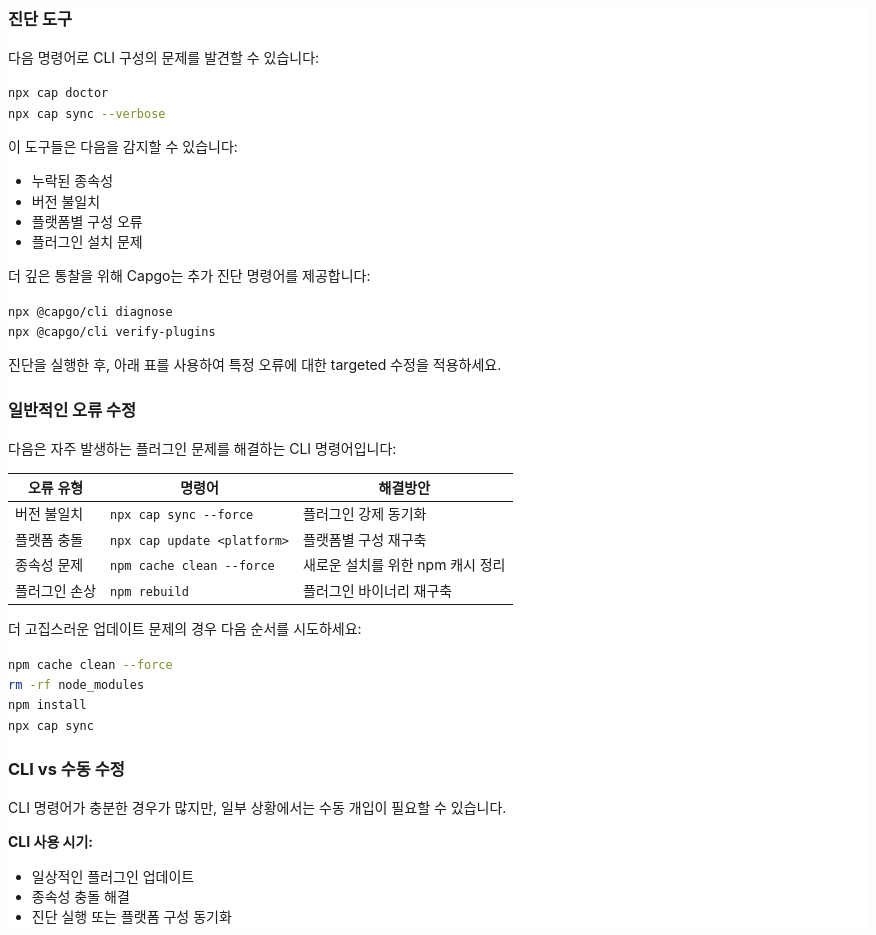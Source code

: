 ### 진단 도구

다음 명령어로 CLI 구성의 문제를 발견할 수 있습니다:

```bash
npx cap doctor
npx cap sync --verbose
```

이 도구들은 다음을 감지할 수 있습니다:

-   누락된 종속성
-   버전 불일치
-   플랫폼별 구성 오류
-   플러그인 설치 문제

더 깊은 통찰을 위해 Capgo는 추가 진단 명령어를 제공합니다:

```bash
npx @capgo/cli diagnose
npx @capgo/cli verify-plugins
```

진단을 실행한 후, 아래 표를 사용하여 특정 오류에 대한 targeted 수정을 적용하세요.

### 일반적인 오류 수정

다음은 자주 발생하는 플러그인 문제를 해결하는 CLI 명령어입니다:

| 오류 유형 | 명령어 | 해결방안 |
| --- | --- | --- |
| 버전 불일치 | `npx cap sync --force` | 플러그인 강제 동기화 |
| 플랫폼 충돌 | `npx cap update <platform>` | 플랫폼별 구성 재구축 |
| 종속성 문제 | `npm cache clean --force` | 새로운 설치를 위한 npm 캐시 정리 |
| 플러그인 손상 | `npm rebuild` | 플러그인 바이너리 재구축 |

더 고집스러운 업데이트 문제의 경우 다음 순서를 시도하세요:

```bash
npm cache clean --force
rm -rf node_modules
npm install
npx cap sync
```

### CLI vs 수동 수정

CLI 명령어가 충분한 경우가 많지만, 일부 상황에서는 수동 개입이 필요할 수 있습니다.

**CLI 사용 시기:**

-   일상적인 플러그인 업데이트
-   종속성 충돌 해결
-   진단 실행 또는 플랫폼 구성 동기화
